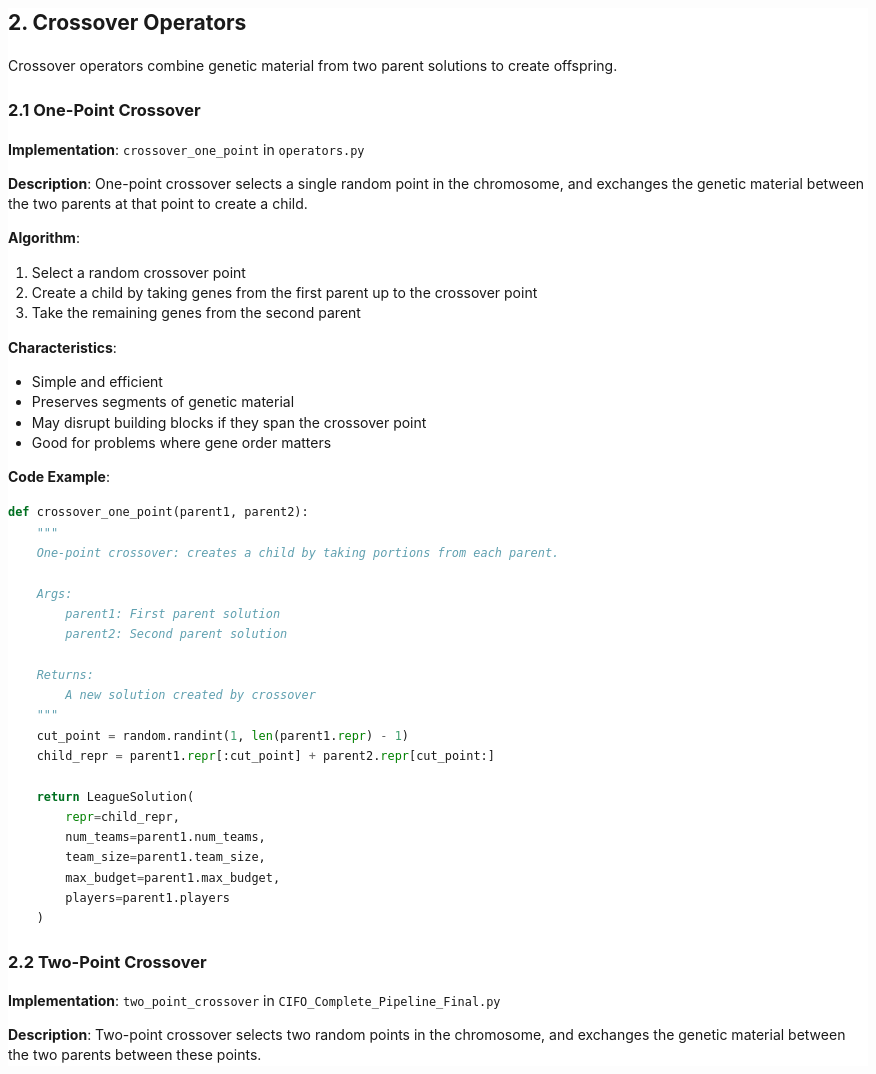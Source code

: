 ## 2. Crossover Operators

Crossover operators combine genetic material from two parent solutions to create offspring.

### 2.1 One-Point Crossover

**Implementation**: `crossover_one_point` in `operators.py`

**Description**:
One-point crossover selects a single random point in the chromosome, and exchanges the genetic material between the two parents at that point to create a child.

**Algorithm**:
1. Select a random crossover point
2. Create a child by taking genes from the first parent up to the crossover point
3. Take the remaining genes from the second parent

**Characteristics**:
- Simple and efficient
- Preserves segments of genetic material
- May disrupt building blocks if they span the crossover point
- Good for problems where gene order matters

**Code Example**:
```python
def crossover_one_point(parent1, parent2):
    """
    One-point crossover: creates a child by taking portions from each parent.
    
    Args:
        parent1: First parent solution
        parent2: Second parent solution
        
    Returns:
        A new solution created by crossover
    """
    cut_point = random.randint(1, len(parent1.repr) - 1)
    child_repr = parent1.repr[:cut_point] + parent2.repr[cut_point:]
    
    return LeagueSolution(
        repr=child_repr,
        num_teams=parent1.num_teams,
        team_size=parent1.team_size,
        max_budget=parent1.max_budget,
        players=parent1.players
    )
```

### 2.2 Two-Point Crossover

**Implementation**: `two_point_crossover` in `CIFO_Complete_Pipeline_Final.py`

**Description**:
Two-point crossover selects two random points in the chromosome, and exchanges the genetic material between the two parents between these points.
